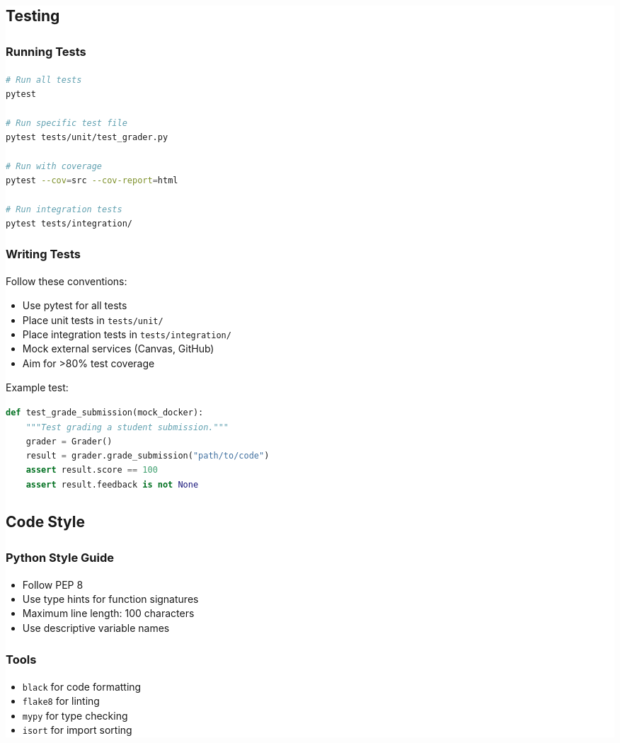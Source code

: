 ## Testing

### Running Tests

```bash
# Run all tests
pytest

# Run specific test file
pytest tests/unit/test_grader.py

# Run with coverage
pytest --cov=src --cov-report=html

# Run integration tests
pytest tests/integration/
```

### Writing Tests

Follow these conventions:
- Use pytest for all tests
- Place unit tests in `tests/unit/`
- Place integration tests in `tests/integration/`
- Mock external services (Canvas, GitHub)
- Aim for >80% test coverage

Example test:
```python
def test_grade_submission(mock_docker):
    """Test grading a student submission."""
    grader = Grader()
    result = grader.grade_submission("path/to/code")
    assert result.score == 100
    assert result.feedback is not None
```

## Code Style

### Python Style Guide
- Follow PEP 8
- Use type hints for function signatures
- Maximum line length: 100 characters
- Use descriptive variable names

### Tools
- `black` for code formatting
- `flake8` for linting
- `mypy` for type checking
- `isort` for import sorting
